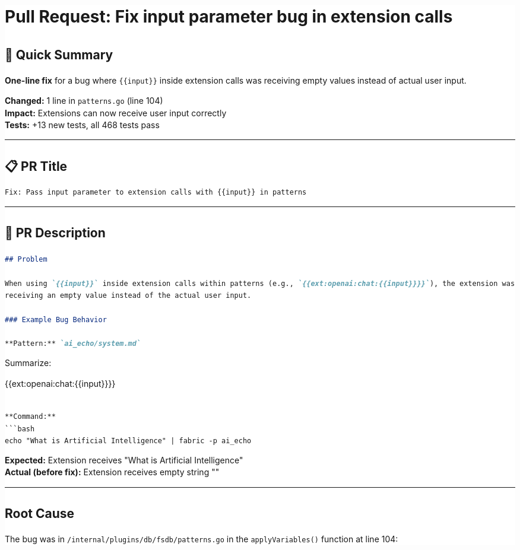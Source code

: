 # Pull Request: Fix input parameter bug in extension calls

## 🎯 Quick Summary

**One-line fix** for a bug where `{{input}}` inside extension calls was receiving empty values instead of actual user input.

**Changed:** 1 line in `patterns.go` (line 104)  
**Impact:** Extensions can now receive user input correctly  
**Tests:** +13 new tests, all 468 tests pass

---

## 📋 PR Title

```
Fix: Pass input parameter to extension calls with {{input}} in patterns
```

---

## 📝 PR Description

```markdown
## Problem

When using `{{input}}` inside extension calls within patterns (e.g., `{{ext:openai:chat:{{input}}}}`), the extension was receiving an empty value instead of the actual user input.

### Example Bug Behavior

**Pattern:** `ai_echo/system.md`
```
Summarize:

{{ext:openai:chat:{{input}}}}
```

**Command:**
```bash
echo "What is Artificial Intelligence" | fabric -p ai_echo
```

**Expected:** Extension receives "What is Artificial Intelligence"  
**Actual (before fix):** Extension receives empty string ""

---

## Root Cause

The bug was in `/internal/plugins/db/fsdb/patterns.go` in the `applyVariables()` function at line 104:
